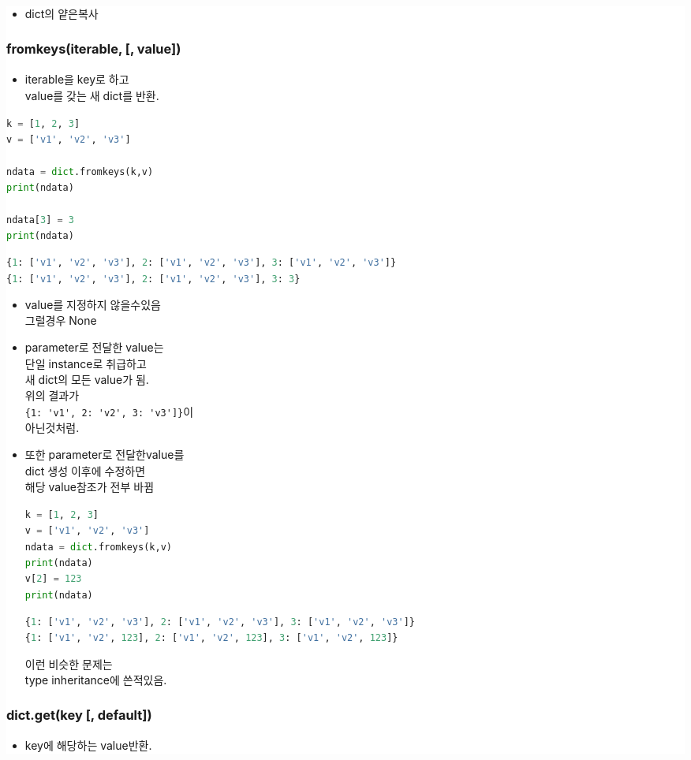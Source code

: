 * dict의 얕은복사

### fromkeys(iterable, \[, value])

* iterable을 key로 하고\
  value를 갖는 새 dict를 반환.

```python
k = [1, 2, 3]
v = ['v1', 'v2', 'v3']

ndata = dict.fromkeys(k,v)
print(ndata)

ndata[3] = 3
print(ndata)
```

```python
{1: ['v1', 'v2', 'v3'], 2: ['v1', 'v2', 'v3'], 3: ['v1', 'v2', 'v3']}
{1: ['v1', 'v2', 'v3'], 2: ['v1', 'v2', 'v3'], 3: 3}
```

* value를 지정하지 않을수있음\
  그럴경우 None
* parameter로 전달한 value는\
  단일 instance로 취급하고\
  새 dict의 모든 value가 됨.\
  위의 결과가\
  `{1: 'v1', 2: 'v2', 3: 'v3']}`이\
  아닌것처럼.
*   또한 parameter로 전달한value를\
    dict 생성 이후에 수정하면\
    해당 value참조가 전부 바뀜

    ```python
    k = [1, 2, 3]
    v = ['v1', 'v2', 'v3']
    ndata = dict.fromkeys(k,v)
    print(ndata)
    v[2] = 123
    print(ndata)
    ```

    ```python
    {1: ['v1', 'v2', 'v3'], 2: ['v1', 'v2', 'v3'], 3: ['v1', 'v2', 'v3']}
    {1: ['v1', 'v2', 123], 2: ['v1', 'v2', 123], 3: ['v1', 'v2', 123]}
    ```

    이런 비슷한 문제는\
    type inheritance에 쓴적있음.

### dict.get(key \[, default])

* key에 해당하는 value반환.
